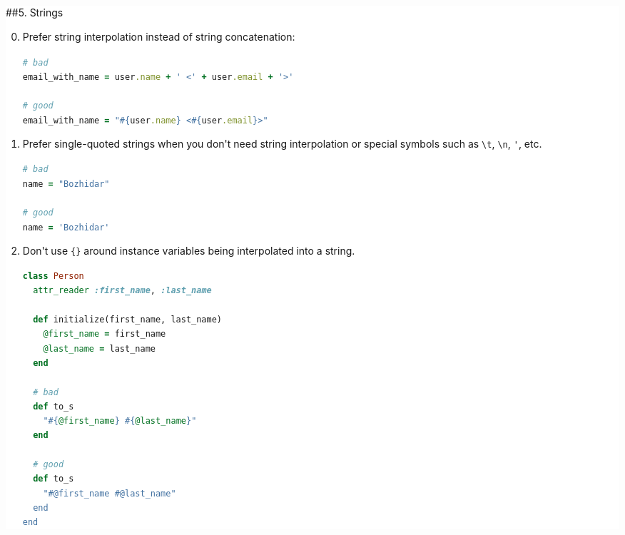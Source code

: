 ##5. Strings

0. Prefer string interpolation instead of string concatenation:

    ```Ruby
    # bad
    email_with_name = user.name + ' <' + user.email + '>'

    # good
    email_with_name = "#{user.name} <#{user.email}>"
    ```

0. Prefer single-quoted strings when you don't need string interpolation or
  special symbols such as `\t`, `\n`, `'`, etc.

    ```Ruby
    # bad
    name = "Bozhidar"

    # good
    name = 'Bozhidar'
    ```

0. Don't use `{}` around instance variables being interpolated into a
  string.

    ```Ruby
    class Person
      attr_reader :first_name, :last_name

      def initialize(first_name, last_name)
        @first_name = first_name
        @last_name = last_name
      end

      # bad
      def to_s
        "#{@first_name} #{@last_name}"
      end

      # good
      def to_s
        "#@first_name #@last_name"
      end
    end
    ```
